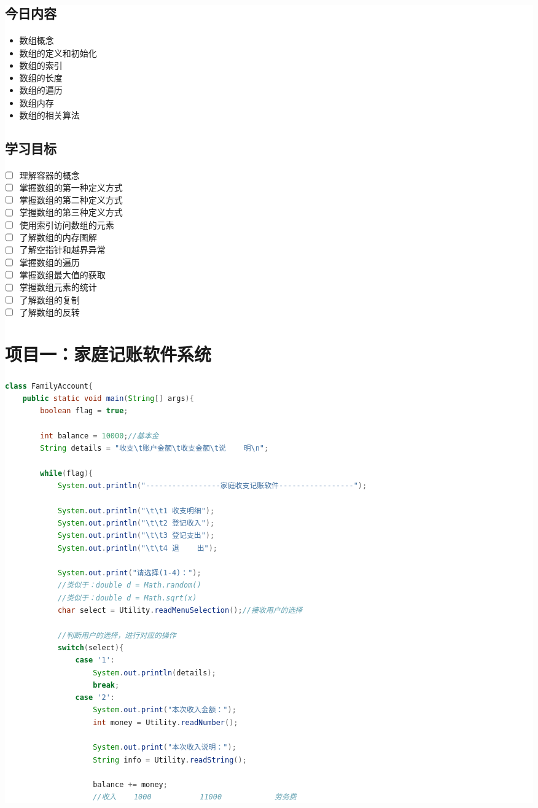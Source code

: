 ## 今日内容

- 数组概念
- 数组的定义和初始化
- 数组的索引
- 数组的长度
- 数组的遍历
- 数组内存
- 数组的相关算法

## 学习目标

- [ ] 理解容器的概念
- [ ] 掌握数组的第一种定义方式
- [ ] 掌握数组的第二种定义方式
- [ ] 掌握数组的第三种定义方式
- [ ] 使用索引访问数组的元素
- [ ] 了解数组的内存图解
- [ ] 了解空指针和越界异常
- [ ] 掌握数组的遍历
- [ ] 掌握数组最大值的获取
- [ ] 掌握数组元素的统计
- [ ] 了解数组的复制
- [ ] 了解数组的反转

# 项目一：家庭记账软件系统

```java
class FamilyAccount{
	public static void main(String[] args){
		boolean flag = true;
		
		int balance = 10000;//基本金
		String details = "收支\t账户金额\t收支金额\t说    明\n";

		while(flag){
			System.out.println("-----------------家庭收支记账软件-----------------");

			System.out.println("\t\t1 收支明细");
			System.out.println("\t\t2 登记收入");
			System.out.println("\t\t3 登记支出");
			System.out.println("\t\t4 退    出");

			System.out.print("请选择(1-4)：");
			//类似于：double d = Math.random()
			//类似于：double d = Math.sqrt(x)
			char select = Utility.readMenuSelection();//接收用户的选择
			
			//判断用户的选择，进行对应的操作
			switch(select){
				case '1':
					System.out.println(details);
					break;
				case '2':
					System.out.print("本次收入金额：");
					int money = Utility.readNumber();
					
					System.out.print("本次收入说明：");
					String info = Utility.readString();
					
					balance += money;
					//收入    1000           11000            劳务费
```